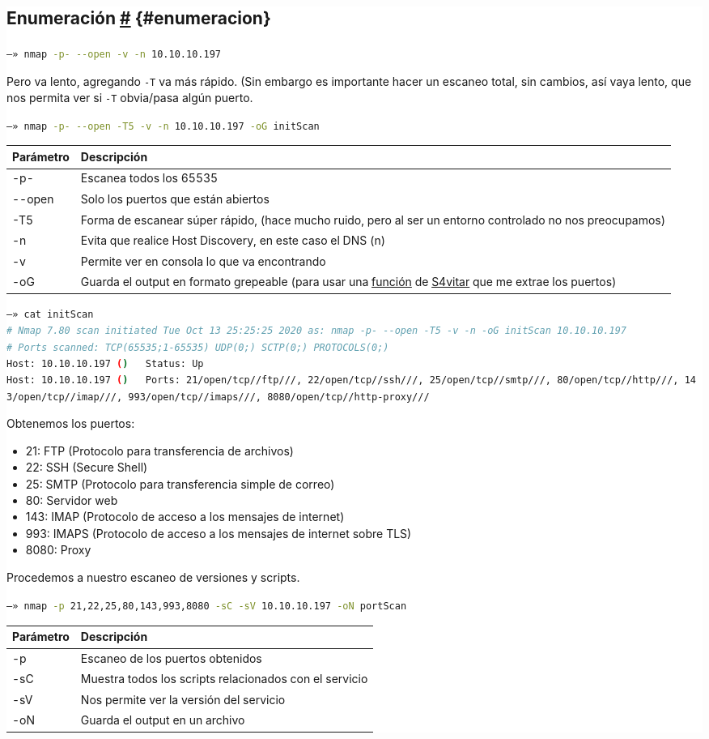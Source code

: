 ## Enumeración [#](#enumeracion) {#enumeracion}

```bash
–» nmap -p- --open -v -n 10.10.10.197
```

Pero va lento, agregando `-T` va más rápido. (Sin embargo es importante hacer un escaneo total, sin cambios, así vaya lento, que nos permita ver si `-T` obvia/pasa algún puerto.

```bash
–» nmap -p- --open -T5 -v -n 10.10.10.197 -oG initScan
```

| Parámetro  | Descripción   |
| -----------|:------------- |
| -p-        | Escanea todos los 65535                                                                                  |
| --open     | Solo los puertos que están abiertos                                                                      |
| -T5        | Forma de escanear súper rápido, (hace mucho ruido, pero al ser un entorno controlado no nos preocupamos) |
| -n         | Evita que realice Host Discovery, en este caso el DNS (n)                                                |
| -v         | Permite ver en consola lo que va encontrando                                                             |
| -oG        | Guarda el output en formato grepeable (para usar una [función](https://raw.githubusercontent.com/lanzt/blog/main/assets/images/HTB/magic/extractPorts.png) de [S4vitar](https://s4vitar.github.io/) que me extrae los puertos)                  |

```bash
–» cat initScan 
# Nmap 7.80 scan initiated Tue Oct 13 25:25:25 2020 as: nmap -p- --open -T5 -v -n -oG initScan 10.10.10.197
# Ports scanned: TCP(65535;1-65535) UDP(0;) SCTP(0;) PROTOCOLS(0;)
Host: 10.10.10.197 ()   Status: Up
Host: 10.10.10.197 ()   Ports: 21/open/tcp//ftp///, 22/open/tcp//ssh///, 25/open/tcp//smtp///, 80/open/tcp//http///, 143/open/tcp//imap///, 993/open/tcp//imaps///, 8080/open/tcp//http-proxy///
```

Obtenemos los puertos:

* 21: FTP (Protocolo para transferencia de archivos)
* 22: SSH (Secure Shell)
* 25: SMTP (Protocolo para transferencia simple de correo)
* 80: Servidor web
* 143: IMAP (Protocolo de acceso a los mensajes de internet)
* 993: IMAPS (Protocolo de acceso a los mensajes de internet sobre TLS)
* 8080: Proxy

Procedemos a nuestro escaneo de versiones y scripts.

```bash
–» nmap -p 21,22,25,80,143,993,8080 -sC -sV 10.10.10.197 -oN portScan
```

| Parámetro | Descripción   |
| ----------|:------------- |
| -p        | Escaneo de los puertos obtenidos                       |
| -sC       | Muestra todos los scripts relacionados con el servicio |
| -sV       | Nos permite ver la versión del servicio                |
| -oN       | Guarda el output en un archivo                         |
